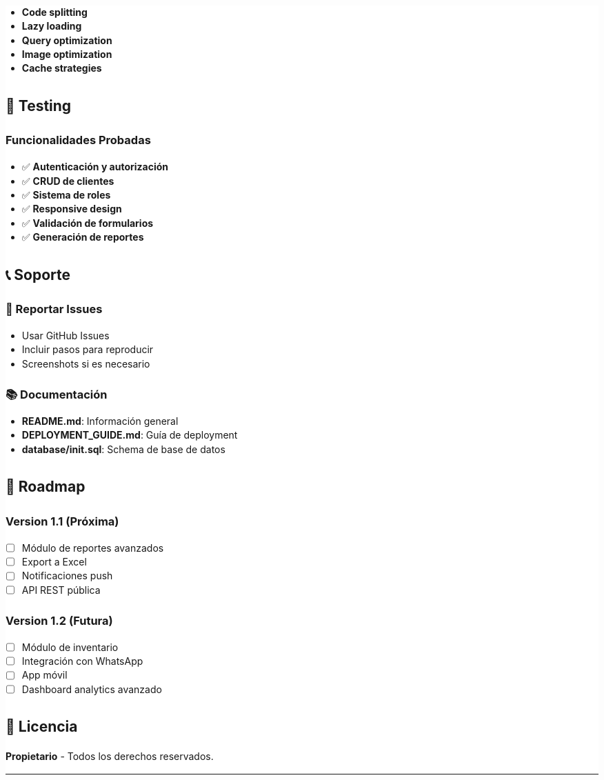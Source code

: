 - **Code splitting**
- **Lazy loading**
- **Query optimization**
- **Image optimization**
- **Cache strategies**

## 🧪 Testing

### Funcionalidades Probadas
- ✅ **Autenticación y autorización**
- ✅ **CRUD de clientes**
- ✅ **Sistema de roles**
- ✅ **Responsive design**
- ✅ **Validación de formularios**
- ✅ **Generación de reportes**

## 📞 Soporte

### 🐛 Reportar Issues
- Usar GitHub Issues
- Incluir pasos para reproducir
- Screenshots si es necesario

### 📚 Documentación
- **README.md**: Información general
- **DEPLOYMENT_GUIDE.md**: Guía de deployment
- **database/init.sql**: Schema de base de datos

## 🎯 Roadmap

### Version 1.1 (Próxima)
- [ ] Módulo de reportes avanzados
- [ ] Export a Excel
- [ ] Notificaciones push
- [ ] API REST pública

### Version 1.2 (Futura)
- [ ] Módulo de inventario
- [ ] Integración con WhatsApp
- [ ] App móvil
- [ ] Dashboard analytics avanzado

## 📄 Licencia

**Propietario** - Todos los derechos reservados.

---
